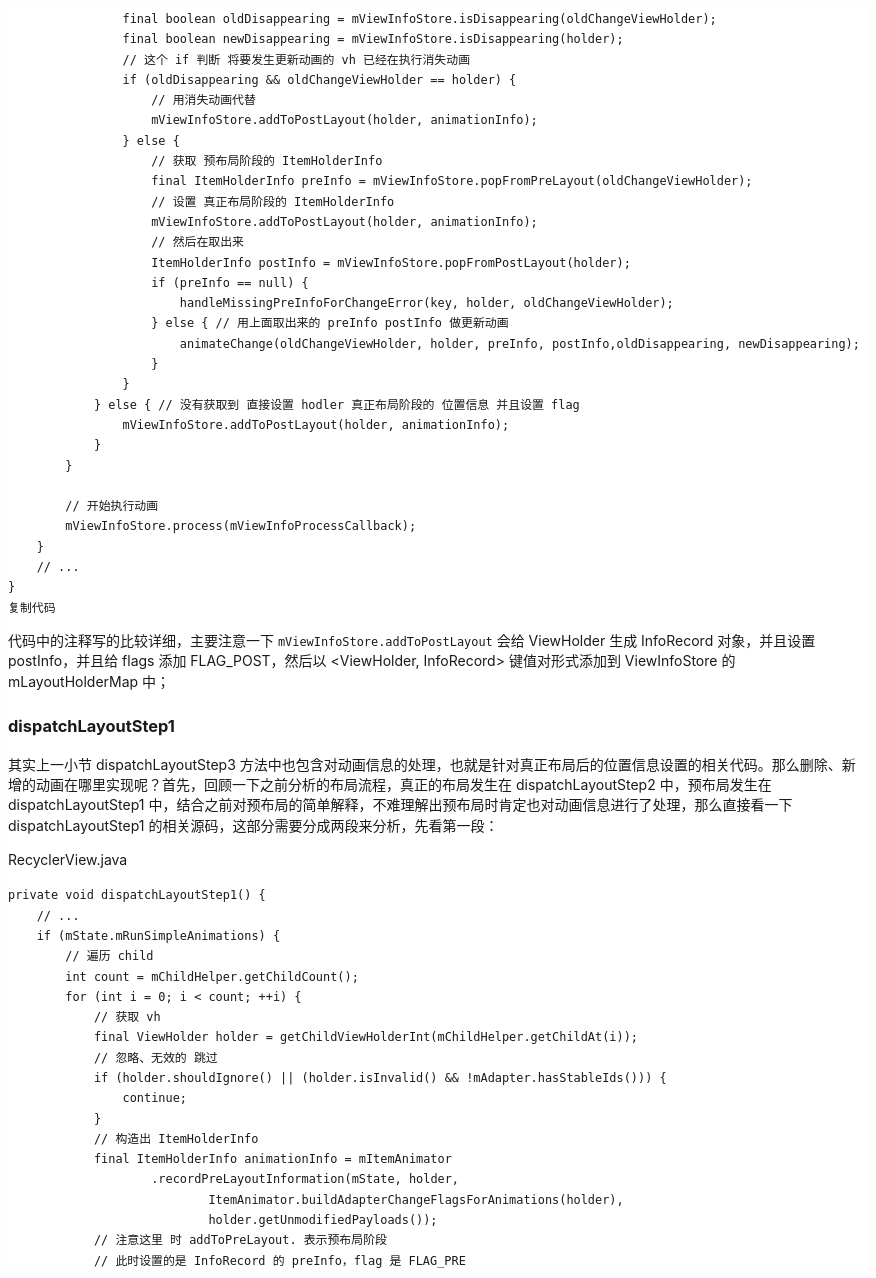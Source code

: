 ```
                final boolean oldDisappearing = mViewInfoStore.isDisappearing(oldChangeViewHolder);
                final boolean newDisappearing = mViewInfoStore.isDisappearing(holder);
                // 这个 if 判断 将要发生更新动画的 vh 已经在执行消失动画
                if (oldDisappearing && oldChangeViewHolder == holder) {
                    // 用消失动画代替
                    mViewInfoStore.addToPostLayout(holder, animationInfo);
                } else {
                    // 获取 预布局阶段的 ItemHolderInfo
                    final ItemHolderInfo preInfo = mViewInfoStore.popFromPreLayout(oldChangeViewHolder);
                    // 设置 真正布局阶段的 ItemHolderInfo
                    mViewInfoStore.addToPostLayout(holder, animationInfo);
                    // 然后在取出来
                    ItemHolderInfo postInfo = mViewInfoStore.popFromPostLayout(holder);
                    if (preInfo == null) {
                        handleMissingPreInfoForChangeError(key, holder, oldChangeViewHolder);
                    } else { // 用上面取出来的 preInfo postInfo 做更新动画
                        animateChange(oldChangeViewHolder, holder, preInfo, postInfo,oldDisappearing, newDisappearing);
                    }
                }
            } else { // 没有获取到 直接设置 hodler 真正布局阶段的 位置信息 并且设置 flag
                mViewInfoStore.addToPostLayout(holder, animationInfo);
            }
        }

        // 开始执行动画
        mViewInfoStore.process(mViewInfoProcessCallback);
    }
    // ...
}
复制代码
```

代码中的注释写的比较详细，主要注意一下 `mViewInfoStore.addToPostLayout` 会给 ViewHolder 生成 InfoRecord 对象，并且设置 postInfo，并且给 flags 添加 FLAG_POST，然后以 <ViewHolder, InfoRecord> 键值对形式添加到 ViewInfoStore 的 mLayoutHolderMap 中；

### dispatchLayoutStep1

其实上一小节 dispatchLayoutStep3 方法中也包含对动画信息的处理，也就是针对真正布局后的位置信息设置的相关代码。那么删除、新增的动画在哪里实现呢？首先，回顾一下之前分析的布局流程，真正的布局发生在 dispatchLayoutStep2 中，预布局发生在 dispatchLayoutStep1 中，结合之前对预布局的简单解释，不难理解出预布局时肯定也对动画信息进行了处理，那么直接看一下 dispatchLayoutStep1 的相关源码，这部分需要分成两段来分析，先看第一段：

RecyclerView.java

```
private void dispatchLayoutStep1() {
    // ...
    if (mState.mRunSimpleAnimations) {
        // 遍历 child
        int count = mChildHelper.getChildCount();
        for (int i = 0; i < count; ++i) {
            // 获取 vh
            final ViewHolder holder = getChildViewHolderInt(mChildHelper.getChildAt(i));
            // 忽略、无效的 跳过
            if (holder.shouldIgnore() || (holder.isInvalid() && !mAdapter.hasStableIds())) {
                continue;
            }
            // 构造出 ItemHolderInfo
            final ItemHolderInfo animationInfo = mItemAnimator
                    .recordPreLayoutInformation(mState, holder,
                            ItemAnimator.buildAdapterChangeFlagsForAnimations(holder),
                            holder.getUnmodifiedPayloads());
            // 注意这里 时 addToPreLayout. 表示预布局阶段
            // 此时设置的是 InfoRecord 的 preInfo，flag 是 FLAG_PRE
```